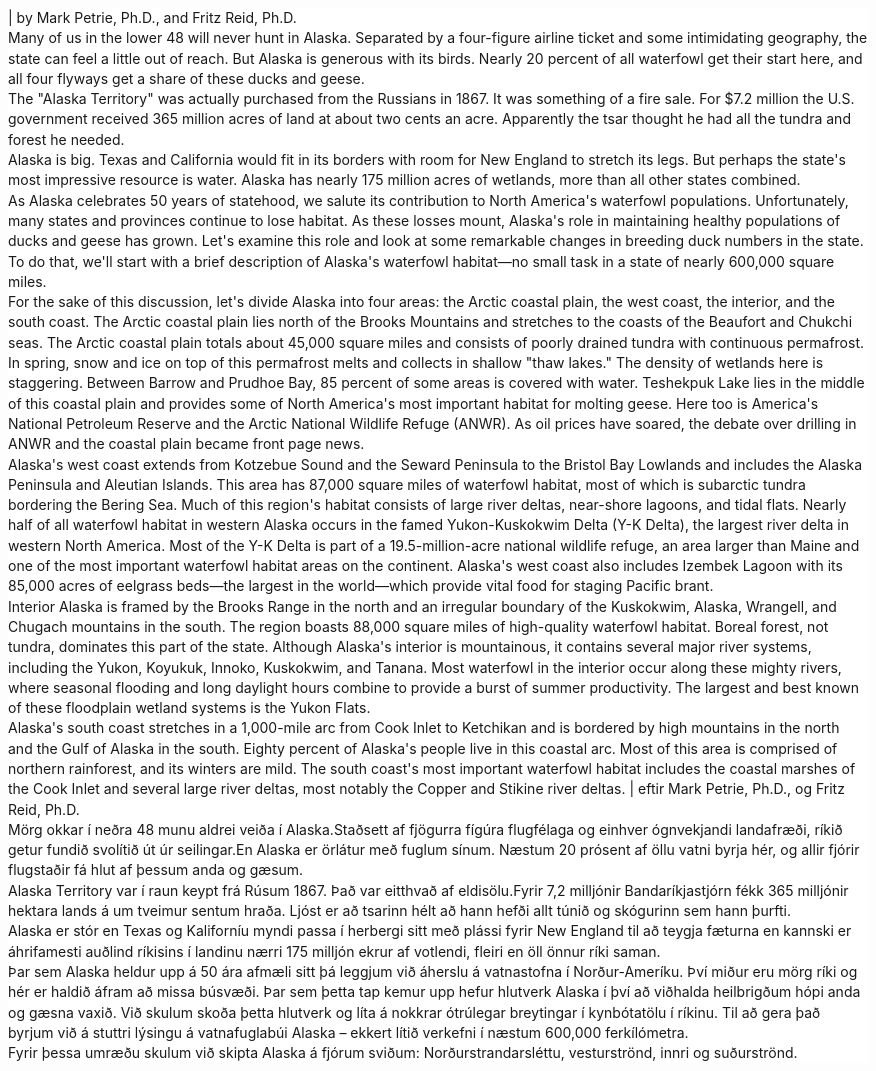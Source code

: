 | by Mark Petrie, Ph.D., and Fritz Reid, Ph.D.<br/>Many of us in the lower 48 will never hunt in Alaska. Separated by a four-figure airline ticket and some intimidating geography, the state can feel a little out of reach. But Alaska is generous with its birds. Nearly 20 percent of all waterfowl get their start here, and all four flyways get a share of these ducks and geese.<br/>The "Alaska Territory" was actually purchased from the Russians in 1867. It was something of a fire sale. For $7.2 million the U.S. government received 365 million acres of land at about two cents an acre. Apparently the tsar thought he had all the tundra and forest he needed.<br/>Alaska is big. Texas and California would fit in its borders with room for New England to stretch its legs. But perhaps the state's most impressive resource is water. Alaska has nearly 175 million acres of wetlands, more than all other states combined.<br/>As Alaska celebrates 50 years of statehood, we salute its contribution to North America's waterfowl populations. Unfortunately, many states and provinces continue to lose habitat. As these losses mount, Alaska's role in maintaining healthy populations of ducks and geese has grown. Let's examine this role and look at some remarkable changes in breeding duck numbers in the state. To do that, we'll start with a brief description of Alaska's waterfowl habitat—no small task in a state of nearly 600,000 square miles.<br/>For the sake of this discussion, let's divide Alaska into four areas: the Arctic coastal plain, the west coast, the interior, and the south coast. The Arctic coastal plain lies north of the Brooks Mountains and stretches to the coasts of the Beaufort and Chukchi seas. The Arctic coastal plain totals about 45,000 square miles and consists of poorly drained tundra with continuous permafrost. In spring, snow and ice on top of this permafrost melts and collects in shallow "thaw lakes." The density of wetlands here is staggering. Between Barrow and Prudhoe Bay, 85 percent of some areas is covered with water. Teshekpuk Lake lies in the middle of this coastal plain and provides some of North America's most important habitat for molting geese. Here too is America's National Petroleum Reserve and the Arctic National Wildlife Refuge (ANWR). As oil prices have soared, the debate over drilling in ANWR and the coastal plain became front page news.<br/>Alaska's west coast extends from Kotzebue Sound and the Seward Peninsula to the Bristol Bay Lowlands and includes the Alaska Peninsula and Aleutian Islands. This area has 87,000 square miles of waterfowl habitat, most of which is subarctic tundra bordering the Bering Sea. Much of this region's habitat consists of large river deltas, near-shore lagoons, and tidal flats. Nearly half of all waterfowl habitat in western Alaska occurs in the famed Yukon-Kuskokwim Delta (Y-K Delta), the largest river delta in western North America. Most of the Y-K Delta is part of a 19.5-million-acre national wildlife refuge, an area larger than Maine and one of the most important waterfowl habitat areas on the continent. Alaska's west coast also includes Izembek Lagoon with its 85,000 acres of eelgrass beds—the largest in the world—which provide vital food for staging Pacific brant.<br/>Interior Alaska is framed by the Brooks Range in the north and an irregular boundary of the Kuskokwim, Alaska, Wrangell, and Chugach mountains in the south. The region boasts 88,000 square miles of high-quality waterfowl habitat. Boreal forest, not tundra, dominates this part of the state. Although Alaska's interior is mountainous, it contains several major river systems, including the Yukon, Koyukuk, Innoko, Kuskokwim, and Tanana. Most waterfowl in the interior occur along these mighty rivers, where seasonal flooding and long daylight hours combine to provide a burst of summer productivity. The largest and best known of these floodplain wetland systems is the Yukon Flats.<br/>Alaska's south coast stretches in a 1,000-mile arc from Cook Inlet to Ketchikan and is bordered by high mountains in the north and the Gulf of Alaska in the south. Eighty percent of Alaska's people live in this coastal arc. Most of this area is comprised of northern rainforest, and its winters are mild. The south coast's most important waterfowl habitat includes the coastal marshes of the Cook Inlet and several large river deltas, most notably the Copper and Stikine river deltas. | eftir Mark Petrie, Ph.D., og Fritz Reid, Ph.D.<br/>Mörg okkar í neðra 48 munu aldrei veiða í Alaska.Staðsett af fjögurra fígúra flugfélaga og einhver ógnvekjandi landafræði, ríkið getur fundið svolítið út úr seilingar.En Alaska er örlátur með fuglum sínum. Næstum 20 prósent af öllu vatni byrja hér, og allir fjórir flugstaðir fá hlut af þessum anda og gæsum.<br/>Alaska Territory var í raun keypt frá Rúsum 1867. Það var eitthvað af eldisölu.Fyrir 7,2 milljónir Bandaríkjastjórn fékk 365 milljónir hektara lands á um tveimur sentum hraða. Ljóst er að tsarinn hélt að hann hefði allt túnið og skógurinn sem hann þurfti.<br/>Alaska er stór en Texas og Kaliforníu myndi passa í herbergi sitt með plássi fyrir New England til að teygja fæturna en kannski er áhrifamesti auðlind ríkisins í landinu nærri 175 milljón ekrur af votlendi, fleiri en öll önnur ríki saman.<br/>Þar sem Alaska heldur upp á 50 ára afmæli sitt þá leggjum við áherslu á vatnastofna í Norður-Ameríku. Því miður eru mörg ríki og hér er haldið áfram að missa búsvæði. Þar sem þetta tap kemur upp hefur hlutverk Alaska í því að viðhalda heilbrigðum hópi anda og gæsna vaxið. Við skulum skoða þetta hlutverk og líta á nokkrar ótrúlegar breytingar í kynbótatölu í ríkinu. Til að gera það byrjum við á stuttri lýsingu á vatnafuglabúi Alaska – ekkert lítið verkefni í næstum 600,000 ferkílómetra.<br/>Fyrir þessa umræðu skulum við skipta Alaska á fjórum sviðum: Norðurstrandarsléttu, vesturströnd, innri og suðurströnd.